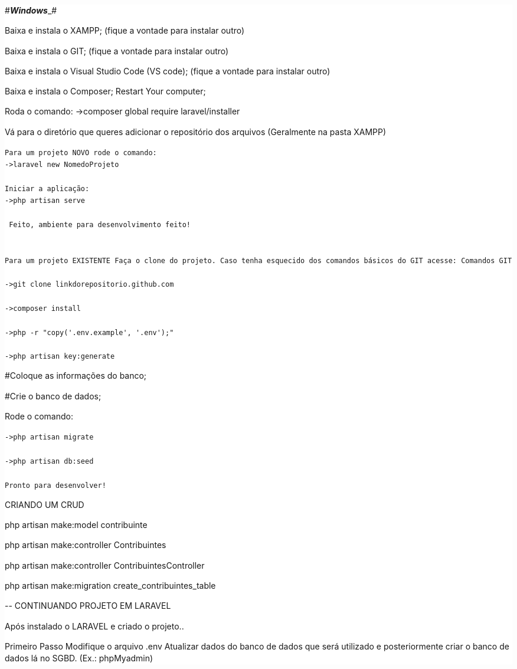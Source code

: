 #___Windows____#


Baixa e instala o XAMPP; (fique a vontade para instalar outro)

Baixa e instala o GIT; (fique a vontade para instalar outro)

Baixa e instala o Visual Studio Code (VS code); (fique a vontade para instalar outro)

Baixa e instala o Composer; Restart Your computer;

Roda o comando:
        ->composer global require laravel/installer

Vá para o diretório que queres adicionar o repositório dos arquivos (Geralmente na pasta XAMPP)

    Para um projeto NOVO rode o comando:
    ->laravel new NomedoProjeto

    Iniciar a aplicação:
    ->php artisan serve

     Feito, ambiente para desenvolvimento feito!


    Para um projeto EXISTENTE Faça o clone do projeto. Caso tenha esquecido dos comandos básicos do GIT acesse: Comandos GIT

    ->git clone linkdorepositorio.github.com

    ->composer install

    ->php -r "copy('.env.example', '.env');"

    ->php artisan key:generate

#Coloque as informações do banco;

#Crie o banco de dados;

Rode o comando:

    ->php artisan migrate

    ->php artisan db:seed

    Pronto para desenvolver!


CRIANDO UM CRUD

php artisan make:model contribuinte

php artisan make:controller Contribuintes

php artisan make:controller ContribuintesController

php artisan make:migration create_contribuintes_table
    
-- CONTINUANDO PROJETO EM LARAVEL
    
Após instalado o LARAVEL e criado o projeto..


Primeiro Passo
Modifique o arquivo .env 
Atualizar dados do banco de dados que será utilizado e posteriormente criar o banco de dados lá no SGBD. (Ex.: phpMyadmin)
